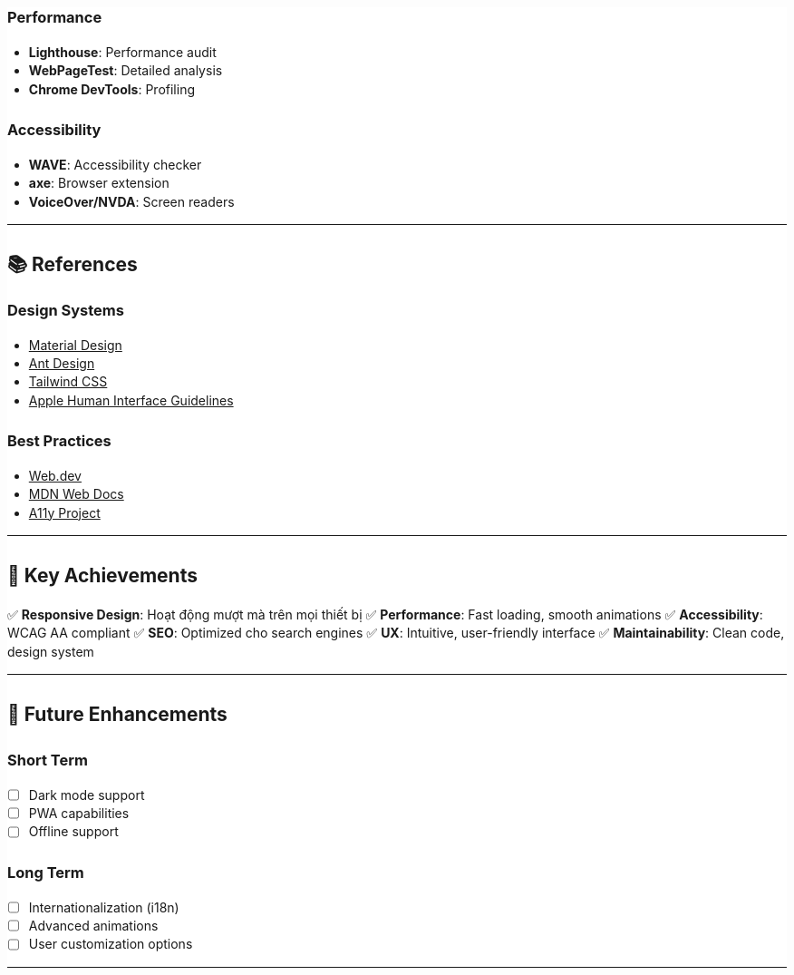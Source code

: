### Performance
- **Lighthouse**: Performance audit
- **WebPageTest**: Detailed analysis
- **Chrome DevTools**: Profiling

### Accessibility
- **WAVE**: Accessibility checker
- **axe**: Browser extension
- **VoiceOver/NVDA**: Screen readers

---

## 📚 References

### Design Systems
- [Material Design](https://material.io/design)
- [Ant Design](https://ant.design)
- [Tailwind CSS](https://tailwindcss.com)
- [Apple Human Interface Guidelines](https://developer.apple.com/design/)

### Best Practices
- [Web.dev](https://web.dev)
- [MDN Web Docs](https://developer.mozilla.org)
- [A11y Project](https://www.a11yproject.com)

---

## 🎉 Key Achievements

✅ **Responsive Design**: Hoạt động mượt mà trên mọi thiết bị
✅ **Performance**: Fast loading, smooth animations
✅ **Accessibility**: WCAG AA compliant
✅ **SEO**: Optimized cho search engines
✅ **UX**: Intuitive, user-friendly interface
✅ **Maintainability**: Clean code, design system

---

## 🔄 Future Enhancements

### Short Term
- [ ] Dark mode support
- [ ] PWA capabilities
- [ ] Offline support

### Long Term
- [ ] Internationalization (i18n)
- [ ] Advanced animations
- [ ] User customization options

---